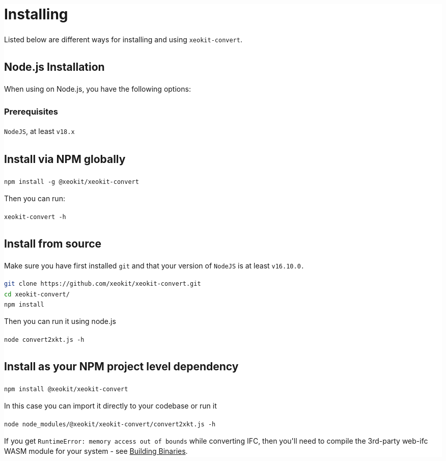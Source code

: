 # Installing

Listed below are different ways for installing and using `xeokit-convert`.


## Node.js Installation

When using on Node.js, you have the following options:

### Prerequisites

`NodeJS`, at least `v18.x`

## Install via NPM globally
```
npm install -g @xeokit/xeokit-convert
```
Then you can run:
```
xeokit-convert -h
```
## Install from source

 Make sure you have first installed
`git` and that your version of `NodeJS` is at least `v16.10.0.`

```bash
git clone https://github.com/xeokit/xeokit-convert.git
cd xeokit-convert/
npm install
```

Then you can run it using node.js

```
node convert2xkt.js -h
```

## Install as your NPM project level dependency

```
npm install @xeokit/xeokit-convert
```

In this case you can import it directly to your codebase or run it

```
node node_modules/@xeokit/xeokit-convert/convert2xkt.js -h
```


If you get ````RuntimeError: memory access out of bounds```` while converting IFC, then you'll need to compile the
3rd-party web-ifc WASM module for your system - see [Building Binaries](#building-binaries).
